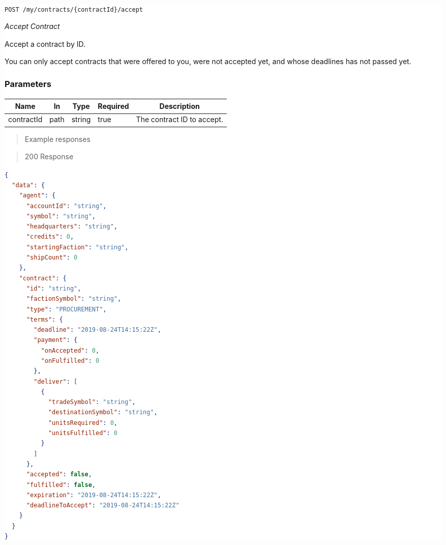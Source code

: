 `POST /my/contracts/{contractId}/accept`

*Accept Contract*

Accept a contract by ID. 

You can only accept contracts that were offered to you, were not accepted yet, and whose deadlines has not passed yet.

<h3 id="accept-contract-parameters">Parameters</h3>

|Name|In|Type|Required|Description|
|---|---|---|---|---|
|contractId|path|string|true|The contract ID to accept.|

> Example responses

> 200 Response

```json
{
  "data": {
    "agent": {
      "accountId": "string",
      "symbol": "string",
      "headquarters": "string",
      "credits": 0,
      "startingFaction": "string",
      "shipCount": 0
    },
    "contract": {
      "id": "string",
      "factionSymbol": "string",
      "type": "PROCUREMENT",
      "terms": {
        "deadline": "2019-08-24T14:15:22Z",
        "payment": {
          "onAccepted": 0,
          "onFulfilled": 0
        },
        "deliver": [
          {
            "tradeSymbol": "string",
            "destinationSymbol": "string",
            "unitsRequired": 0,
            "unitsFulfilled": 0
          }
        ]
      },
      "accepted": false,
      "fulfilled": false,
      "expiration": "2019-08-24T14:15:22Z",
      "deadlineToAccept": "2019-08-24T14:15:22Z"
    }
  }
}
```

